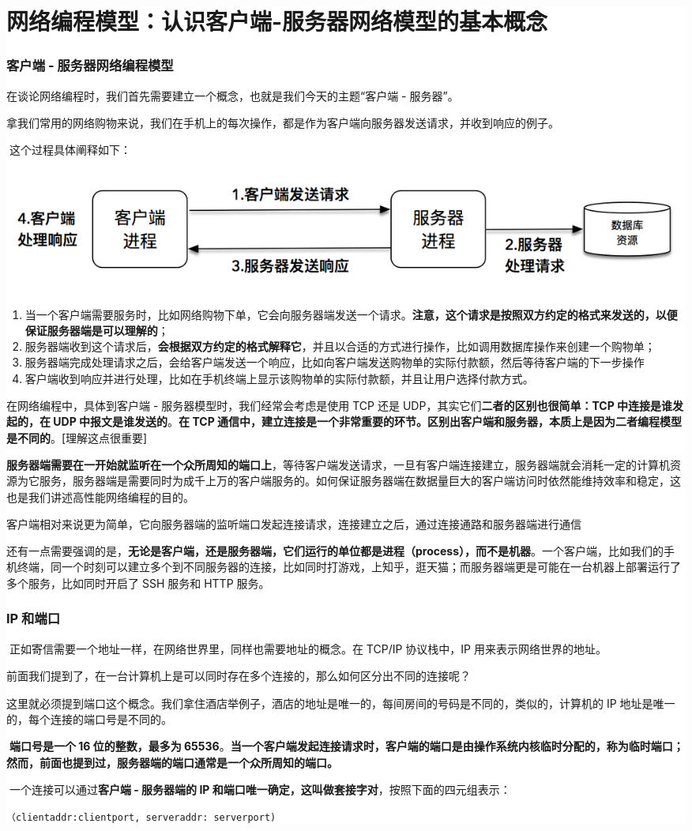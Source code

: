 # 网络编程模型：认识客户端-服务器网络模型的基本概念

### 客户端 - 服务器网络编程模型

​		在谈论网络编程时，我们首先需要建立一个概念，也就是我们今天的主题“客户端 - 服务器”。

​		拿我们常用的网络购物来说，我们在手机上的每次操作，都是作为客户端向服务器发送请求，并收到响应的例子。

​		这个过程具体阐释如下：

![](image\C-S架构模型.png)

1. 当一个客户端需要服务时，比如网络购物下单，它会向服务器端发送一个请求。**注意，这个请求是按照双方约定的格式来发送的，以便保证服务器端是可以理解的**；
2. 服务器端收到这个请求后，**会根据双方约定的格式解释它**，并且以合适的方式进行操作，比如调用数据库操作来创建一个购物单；
3. 服务器端完成处理请求之后，会给客户端发送一个响应，比如向客户端发送购物单的实际付款额，然后等待客户端的下一步操作
4. 客户端收到响应并进行处理，比如在手机终端上显示该购物单的实际付款额，并且让用户选择付款方式。

在网络编程中，具体到客户端 - 服务器模型时，我们经常会考虑是使用 TCP 还是 UDP，其实它们**二者的区别也很简单：TCP 中连接是谁发起的，在 UDP 中报文是谁发送的**。**在 TCP 通信中，建立连接是一个非常重要的环节。区别出客户端和服务器，本质上是因为二者编程模型是不同的**。[理解这点很重要]

​	**服务器端需要在一开始就监听在一个众所周知的端口上**，等待客户端发送请求，一旦有客户端连接建立，服务器端就会消耗一定的计算机资源为它服务，服务器端是需要同时为成千上万的客户端服务的。如何保证服务器端在数据量巨大的客户端访问时依然能维持效率和稳定，这也是我们讲述高性能网络编程的目的。

​		客户端相对来说更为简单，它向服务器端的监听端口发起连接请求，连接建立之后，通过连接通路和服务器端进行通信



​		还有一点需要强调的是，**无论是客户端，还是服务器端，它们运行的单位都是进程（process），而不是机器**。一个客户端，比如我们的手机终端，同一个时刻可以建立多个到不同服务器的连接，比如同时打游戏，上知乎，逛天猫；而服务器端更是可能在一台机器上部署运行了多个服务，比如同时开启了 SSH 服务和 HTTP 服务。





### IP 和端口

​		正如寄信需要一个地址一样，在网络世界里，同样也需要地址的概念。在 TCP/IP 协议栈中，IP 用来表示网络世界的地址。

​		前面我们提到了，在一台计算机上是可以同时存在多个连接的，那么如何区分出不同的连接呢？

​		这里就必须提到端口这个概念。我们拿住酒店举例子，酒店的地址是唯一的，每间房间的号码是不同的，类似的，计算机的 IP 地址是唯一的，每个连接的端口号是不同的。

​		**端口号是一个 16 位的整数，最多为 65536**。**当一个客户端发起连接请求时，客户端的端口是由操作系统内核临时分配的，称为临时端口；然而，前面也提到过，服务器端的端口通常是一个众所周知的端口。**

​		一个连接可以通过**客户端 - 服务器端的 IP 和端口唯一确定，这叫做套接字对**，按照下面的四元组表示：

~~~linux
（clientaddr:clientport, serveraddr: serverport)
~~~
